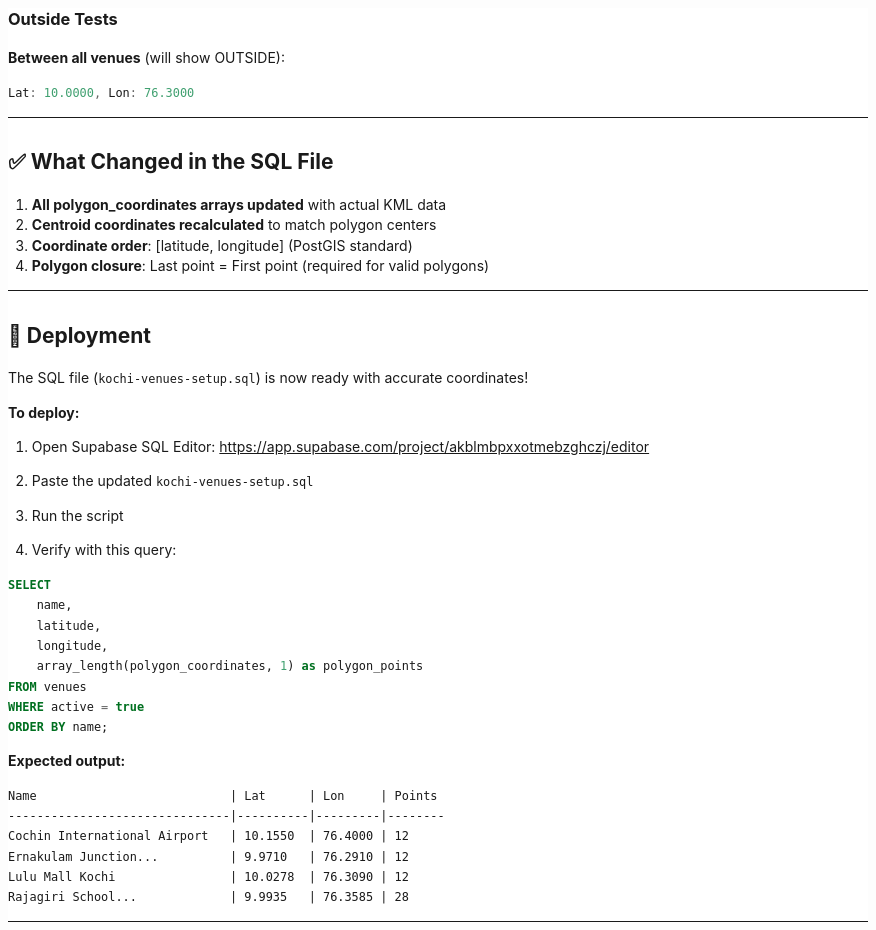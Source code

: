 ### Outside Tests

**Between all venues** (will show OUTSIDE):
```javascript
Lat: 10.0000, Lon: 76.3000
```

---

## ✅ What Changed in the SQL File

1. **All polygon_coordinates arrays updated** with actual KML data
2. **Centroid coordinates recalculated** to match polygon centers
3. **Coordinate order**: [latitude, longitude] (PostGIS standard)
4. **Polygon closure**: Last point = First point (required for valid polygons)

---

## 🚀 Deployment

The SQL file (`kochi-venues-setup.sql`) is now ready with accurate coordinates!

**To deploy:**

1. Open Supabase SQL Editor:
   https://app.supabase.com/project/akblmbpxxotmebzghczj/editor

2. Paste the updated `kochi-venues-setup.sql`

3. Run the script

4. Verify with this query:
```sql
SELECT 
    name,
    latitude,
    longitude,
    array_length(polygon_coordinates, 1) as polygon_points
FROM venues
WHERE active = true
ORDER BY name;
```

**Expected output:**
```
Name                           | Lat      | Lon     | Points
-------------------------------|----------|---------|--------
Cochin International Airport   | 10.1550  | 76.4000 | 12
Ernakulam Junction...          | 9.9710   | 76.2910 | 12
Lulu Mall Kochi                | 10.0278  | 76.3090 | 12
Rajagiri School...             | 9.9935   | 76.3585 | 28
```

---
